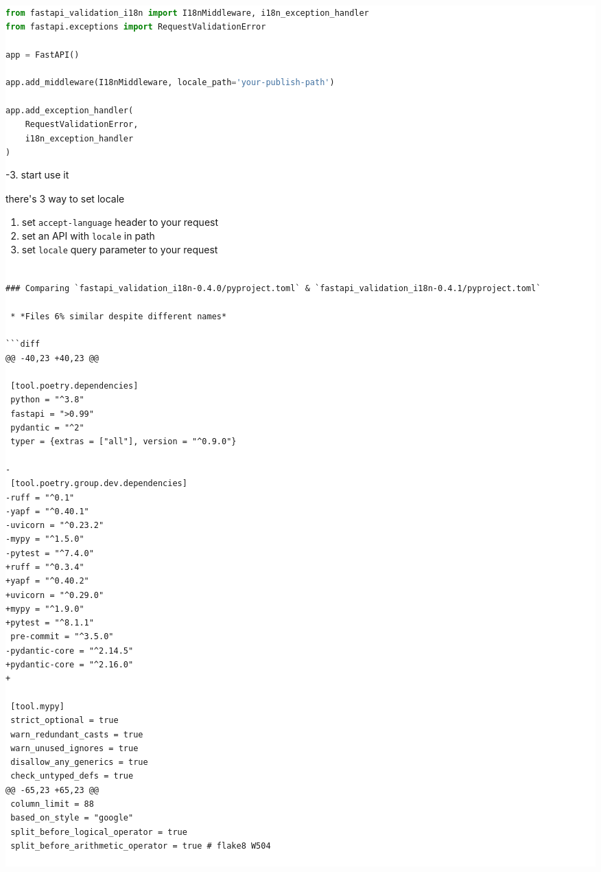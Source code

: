  ```py
 from fastapi_validation_i18n import I18nMiddleware, i18n_exception_handler
 from fastapi.exceptions import RequestValidationError
 
 app = FastAPI()
 
 app.add_middleware(I18nMiddleware, locale_path='your-publish-path')
 
 app.add_exception_handler(
     RequestValidationError,
     i18n_exception_handler
 )
 ```
-3. start use it
 
 there's 3 way to set locale
 
 1. set `accept-language` header to your request
 2. set an API with `locale` in path
 3. set `locale` query parameter to your request
```

### Comparing `fastapi_validation_i18n-0.4.0/pyproject.toml` & `fastapi_validation_i18n-0.4.1/pyproject.toml`

 * *Files 6% similar despite different names*

```diff
@@ -40,23 +40,23 @@
 
 [tool.poetry.dependencies]
 python = "^3.8"
 fastapi = ">0.99"
 pydantic = "^2"
 typer = {extras = ["all"], version = "^0.9.0"}
 
-
 [tool.poetry.group.dev.dependencies]
-ruff = "^0.1"
-yapf = "^0.40.1"
-uvicorn = "^0.23.2"
-mypy = "^1.5.0"
-pytest = "^7.4.0"
+ruff = "^0.3.4"
+yapf = "^0.40.2"
+uvicorn = "^0.29.0"
+mypy = "^1.9.0"
+pytest = "^8.1.1"
 pre-commit = "^3.5.0"
-pydantic-core = "^2.14.5"
+pydantic-core = "^2.16.0"
+
 
 [tool.mypy]
 strict_optional = true
 warn_redundant_casts = true
 warn_unused_ignores = true
 disallow_any_generics = true
 check_untyped_defs = true
@@ -65,23 +65,23 @@
 column_limit = 88
 based_on_style = "google"
 split_before_logical_operator = true
 split_before_arithmetic_operator = true # flake8 W504
 
```